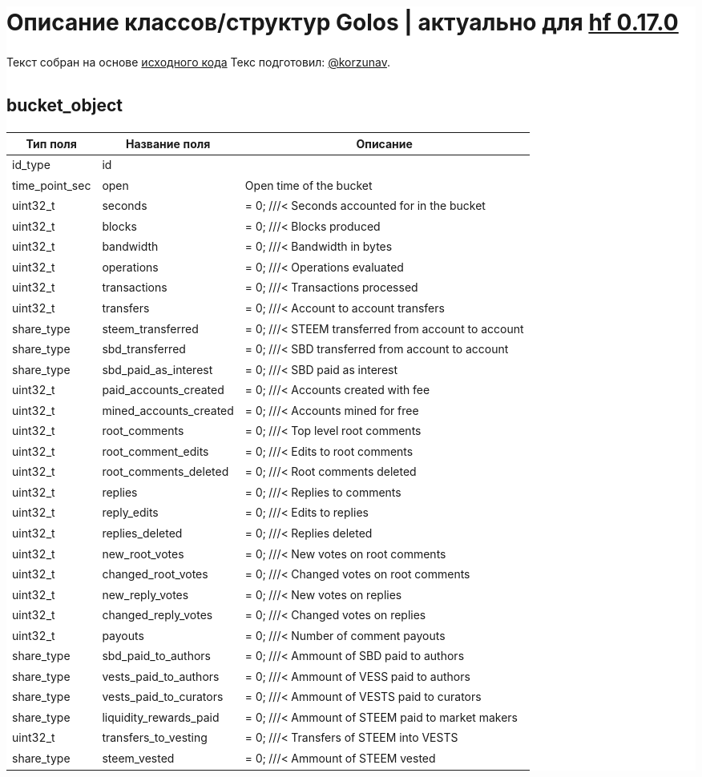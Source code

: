 # Описание классов/структур Golos | актуально для [hf 0.17.0](https://github.com/GolosChain/golos/releases/tag/v0.17.0)
Текст собран на основе [исходного кода](https://github.com/GolosChain/golos/tree/master/plugins/blockchain_statistics/include/golos/plugins/blockchain_statistics/bucket_object.hpp)
Текс подготовил: [@korzunav](https://golos.io/@korzunav).
## bucket_object


|Тип поля|Название поля|Описание|
|--------|-------------|--------|
|id_type|id||
|time_point_sec|open|Open time of the bucket|
|uint32_t|seconds|= 0; ///< Seconds accounted for in the bucket|
|uint32_t|blocks|= 0; ///< Blocks produced|
|uint32_t|bandwidth|= 0; ///< Bandwidth in bytes|
|uint32_t|operations|= 0; ///< Operations evaluated|
|uint32_t|transactions|= 0; ///< Transactions processed|
|uint32_t|transfers|= 0; ///< Account to account transfers|
|share_type|steem_transferred|= 0; ///< STEEM transferred from account to account|
|share_type|sbd_transferred|= 0; ///< SBD transferred from account to account|
|share_type|sbd_paid_as_interest|= 0; ///< SBD paid as interest|
|uint32_t|paid_accounts_created|= 0; ///< Accounts created with fee|
|uint32_t|mined_accounts_created|= 0; ///< Accounts mined for free|
|uint32_t|root_comments|= 0; ///< Top level root comments|
|uint32_t|root_comment_edits|= 0; ///< Edits to root comments|
|uint32_t|root_comments_deleted|= 0; ///< Root comments deleted|
|uint32_t|replies|= 0; ///< Replies to comments|
|uint32_t|reply_edits|= 0; ///< Edits to replies|
|uint32_t|replies_deleted|= 0; ///< Replies deleted|
|uint32_t|new_root_votes|= 0; ///< New votes on root comments|
|uint32_t|changed_root_votes|= 0; ///< Changed votes on root comments|
|uint32_t|new_reply_votes|= 0; ///< New votes on replies|
|uint32_t|changed_reply_votes|= 0; ///< Changed votes on replies|
|uint32_t|payouts|= 0; ///< Number of comment payouts|
|share_type|sbd_paid_to_authors|= 0; ///< Ammount of SBD paid to authors|
|share_type|vests_paid_to_authors|= 0; ///< Ammount of VESS paid to authors|
|share_type|vests_paid_to_curators|= 0; ///< Ammount of VESTS paid to curators|
|share_type|liquidity_rewards_paid|= 0; ///< Ammount of STEEM paid to market makers|
|uint32_t|transfers_to_vesting|= 0; ///< Transfers of STEEM into VESTS|
|share_type|steem_vested|= 0; ///< Ammount of STEEM vested|